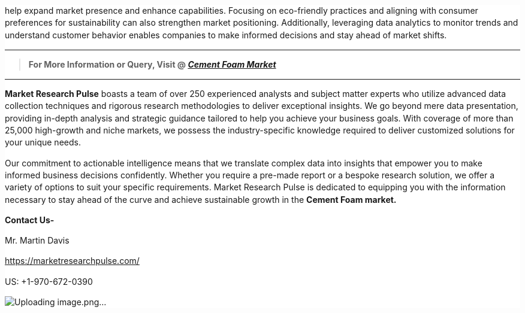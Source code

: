 help expand market presence and enhance capabilities. Focusing on eco-friendly practices and aligning with consumer preferences for sustainability can also strengthen market positioning. Additionally, leveraging data analytics to monitor trends and understand customer behavior enables companies to make informed decisions and stay ahead of market shifts.</p><hr /><blockquote><p><strong>For More Information or Query, Visit @&nbsp;<em><a href="https://marketresearchpulse.com/report/116719/cement-foam-market?utm_source=Linkedin&utm_medium=029">Cement Foam Market</a></em></strong></p></blockquote><hr /><p><strong>Market Research Pulse</strong> boasts a team of over 250 experienced analysts and subject matter experts who utilize advanced data collection techniques and rigorous research methodologies to deliver exceptional insights. We go beyond mere data presentation, providing in-depth analysis and strategic guidance tailored to help you achieve your business goals. With coverage of more than 25,000 high-growth and niche markets, we possess the industry-specific knowledge required to deliver customized solutions for your unique needs.</p><p>Our commitment to actionable intelligence means that we translate complex data into insights that empower you to make informed business decisions confidently. Whether you require a pre-made report or a bespoke research solution, we offer a variety of options to suit your specific requirements. Market Research Pulse is dedicated to equipping you with the information necessary to stay ahead of the curve and achieve sustainable growth in the <strong>Cement Foam market.</strong></p><p><strong>Contact Us-</strong></p><p>Mr. Martin Davis</p><p>https://marketresearchpulse.com/</p><p>US: +1-970-672-0390</p>
![Uploading image.png…]()
